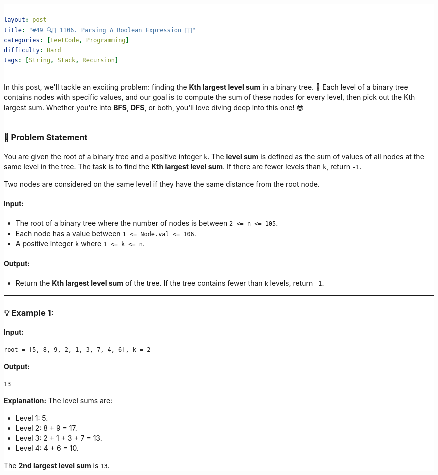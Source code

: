 ```yaml
---
layout: post  
title: "#49 🔍🌳 1106. Parsing A Boolean Expression 🧠🚀"
categories: [LeetCode, Programming]
difficulty: Hard
tags: [String, Stack, Recursion]
---
```


In this post, we'll tackle an exciting problem: finding the **Kth largest level sum** in a binary tree. 🌲 Each level of a binary tree contains nodes with specific values, and our goal is to compute the sum of these nodes for every level, then pick out the Kth largest sum. Whether you're into **BFS**, **DFS**, or both, you'll love diving deep into this one! 😎

---

### 📝 Problem Statement
You are given the root of a binary tree and a positive integer `k`. The **level sum** is defined as the sum of values of all nodes at the same level in the tree. The task is to find the **Kth largest level sum**. If there are fewer levels than `k`, return `-1`.

Two nodes are considered on the same level if they have the same distance from the root node.

#### Input:
- The root of a binary tree where the number of nodes is between `2 <= n <= 105`.
- Each node has a value between `1 <= Node.val <= 106`.
- A positive integer `k` where `1 <= k <= n`.

#### Output:
- Return the **Kth largest level sum** of the tree. If the tree contains fewer than `k` levels, return `-1`.

---

### 💡 Example 1:

**Input:**
```plaintext
root = [5, 8, 9, 2, 1, 3, 7, 4, 6], k = 2
```

**Output:**
```plaintext
13
```

**Explanation:**
The level sums are:
- Level 1: 5.
- Level 2: 8 + 9 = 17.
- Level 3: 2 + 1 + 3 + 7 = 13.
- Level 4: 4 + 6 = 10.

The **2nd largest level sum** is `13`.
